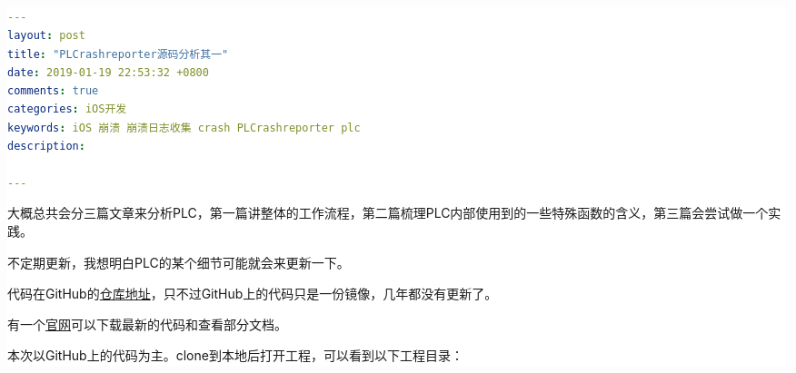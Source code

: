 ```yaml
---
layout: post
title: "PLCrashreporter源码分析其一"
date: 2019-01-19 22:53:32 +0800
comments: true
categories: iOS开发
keywords: iOS 崩溃 崩溃日志收集 crash PLCrashreporter plc
description: 

---
```




大概总共会分三篇文章来分析PLC，第一篇讲整体的工作流程，第二篇梳理PLC内部使用到的一些特殊函数的含义，第三篇会尝试做一个实践。 

不定期更新，我想明白PLC的某个细节可能就会来更新一下。 







代码在GitHub的[仓库地址]( <https://github.com/plausiblelabs/plcrashreporter> )，只不过GitHub上的代码只是一份镜像，几年都没有更新了。 

有一个[官网](<https://www.plcrashreporter.org/>)可以下载最新的代码和查看部分文档。 

本次以GitHub上的代码为主。clone到本地后打开工程，可以看到以下工程目录： 

